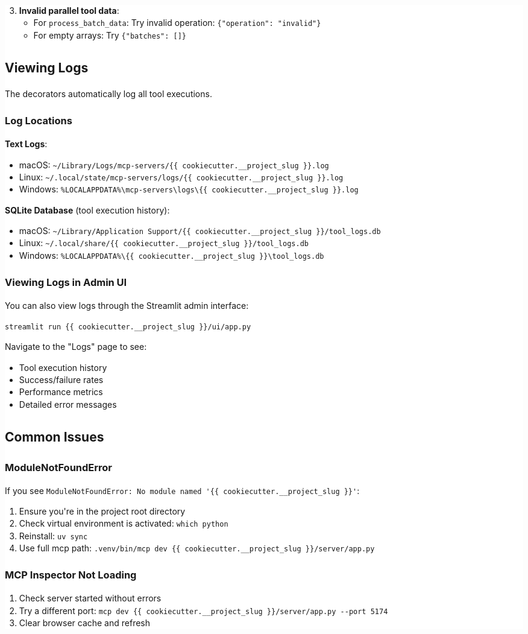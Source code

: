 
3. **Invalid parallel tool data**:
   - For `process_batch_data`: Try invalid operation: `{"operation": "invalid"}`
   - For empty arrays: Try `{"batches": []}`


## Viewing Logs

The decorators automatically log all tool executions.

### Log Locations

**Text Logs**:
- macOS: `~/Library/Logs/mcp-servers/{{ cookiecutter.__project_slug }}.log`
- Linux: `~/.local/state/mcp-servers/logs/{{ cookiecutter.__project_slug }}.log`
- Windows: `%LOCALAPPDATA%\mcp-servers\logs\{{ cookiecutter.__project_slug }}.log`

**SQLite Database** (tool execution history):
- macOS: `~/Library/Application Support/{{ cookiecutter.__project_slug }}/tool_logs.db`
- Linux: `~/.local/share/{{ cookiecutter.__project_slug }}/tool_logs.db`
- Windows: `%LOCALAPPDATA%\{{ cookiecutter.__project_slug }}\tool_logs.db`


### Viewing Logs in Admin UI

You can also view logs through the Streamlit admin interface:

```bash
streamlit run {{ cookiecutter.__project_slug }}/ui/app.py
```

Navigate to the "Logs" page to see:
- Tool execution history
- Success/failure rates
- Performance metrics
- Detailed error messages


## Common Issues

### ModuleNotFoundError

If you see `ModuleNotFoundError: No module named '{{ cookiecutter.__project_slug }}'`:

1. Ensure you're in the project root directory
2. Check virtual environment is activated: `which python`
3. Reinstall: `uv sync`
4. Use full mcp path: `.venv/bin/mcp dev {{ cookiecutter.__project_slug }}/server/app.py`

### MCP Inspector Not Loading

1. Check server started without errors
2. Try a different port: `mcp dev {{ cookiecutter.__project_slug }}/server/app.py --port 5174`
3. Clear browser cache and refresh
